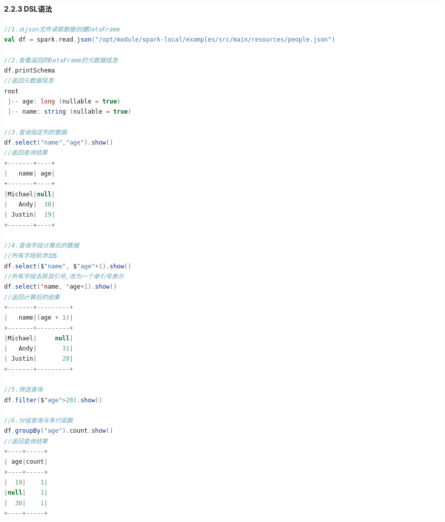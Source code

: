 #### 2.2.3 DSL语法

```scala
//1.从json文件读取数据创建DataFrame
val df = spark.read.json("/opt/module/spark-local/examples/src/main/resources/people.json")

//2.查看返回的DataFrame的元数据信息
df.printSchema
//返回元数据信息
root
 |-- age: long (nullable = true)
 |-- name: string (nullable = true)

//3.查询指定列的数据
df.select("name","age").show()
//返回查询结果
+-------+----+
|   name| age|
+-------+----+
|Michael|null|
|   Andy|  30|
| Justin|  19|
+-------+----+

//4.查询字段计算后的数据
//所有字段前添加$
df.select($"name", $"age"+1).show()
//所有字段去除双引号,改为一个单引号表示
df.select('name, 'age+1).show()
//返回计算后的结果
+-------+---------+
|   name|(age + 1)|
+-------+---------+
|Michael|     null|
|   Andy|       31|
| Justin|       20|
+-------+---------+

//5.筛选查询
df.filter($"age">20).show()

//6.分组查询与多行函数
df.groupBy("age").count.show()
//返回查询结果
+----+-----+                                                                    
| age|count|
+----+-----+
|  19|    1|
|null|    1|
|  30|    1|
+----+-----+
```
